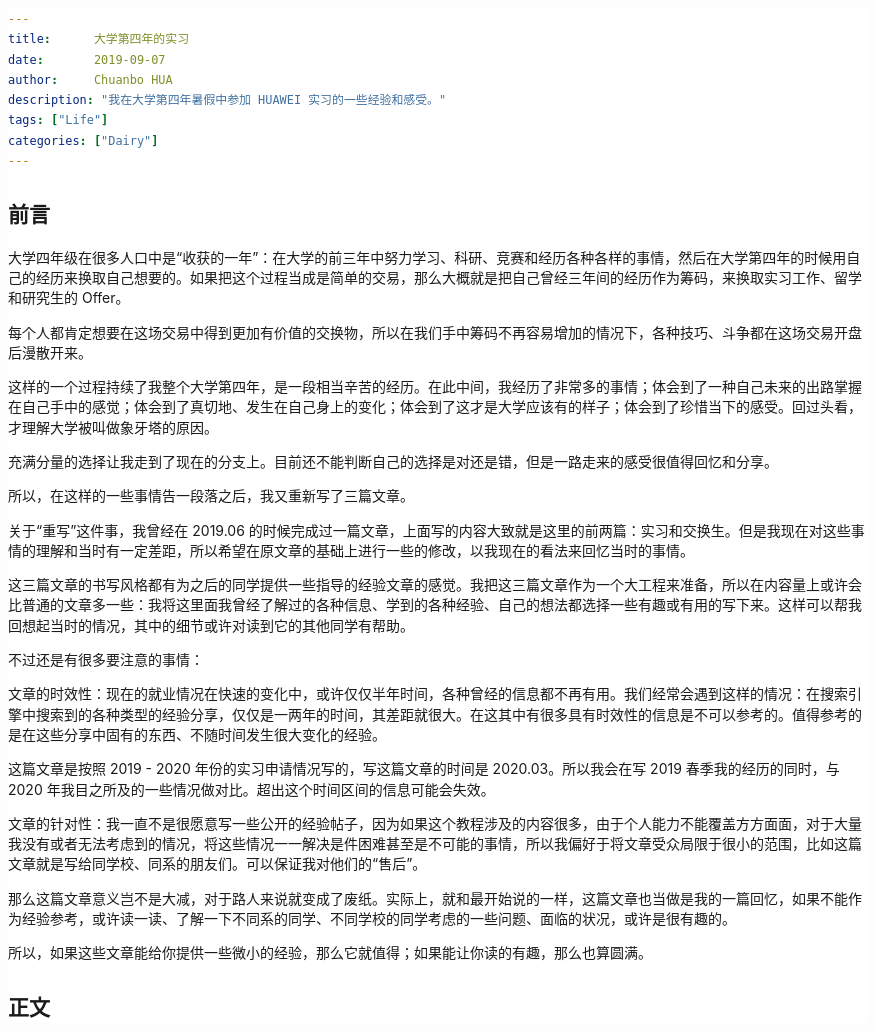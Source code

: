 ```yaml
---
title:      大学第四年的实习
date:       2019-09-07
author:     Chuanbo HUA
description: "我在大学第四年暑假中参加 HUAWEI 实习的一些经验和感受。"
tags: ["Life"]
categories: ["Dairy"]
---
```




## 前言

大学四年级在很多人口中是“收获的一年”：在大学的前三年中努力学习、科研、竞赛和经历各种各样的事情，然后在大学第四年的时候用自己的经历来换取自己想要的。如果把这个过程当成是简单的交易，那么大概就是把自己曾经三年间的经历作为筹码，来换取实习工作、留学和研究生的 Offer。

每个人都肯定想要在这场交易中得到更加有价值的交换物，所以在我们手中筹码不再容易增加的情况下，各种技巧、斗争都在这场交易开盘后漫散开来。

这样的一个过程持续了我整个大学第四年，是一段相当辛苦的经历。在此中间，我经历了非常多的事情；体会到了一种自己未来的出路掌握在自己手中的感觉；体会到了真切地、发生在自己身上的变化；体会到了这才是大学应该有的样子；体会到了珍惜当下的感受。回过头看，才理解大学被叫做象牙塔的原因。

充满分量的选择让我走到了现在的分支上。目前还不能判断自己的选择是对还是错，但是一路走来的感受很值得回忆和分享。



所以，在这样的一些事情告一段落之后，我又重新写了三篇文章。

关于“重写”这件事，我曾经在 2019.06 的时候完成过一篇文章，上面写的内容大致就是这里的前两篇：实习和交换生。但是我现在对这些事情的理解和当时有一定差距，所以希望在原文章的基础上进行一些的修改，以我现在的看法来回忆当时的事情。

这三篇文章的书写风格都有为之后的同学提供一些指导的经验文章的感觉。我把这三篇文章作为一个大工程来准备，所以在内容量上或许会比普通的文章多一些：我将这里面我曾经了解过的各种信息、学到的各种经验、自己的想法都选择一些有趣或有用的写下来。这样可以帮我回想起当时的情况，其中的细节或许对读到它的其他同学有帮助。



不过还是有很多要注意的事情：

文章的时效性：现在的就业情况在快速的变化中，或许仅仅半年时间，各种曾经的信息都不再有用。我们经常会遇到这样的情况：在搜索引擎中搜索到的各种类型的经验分享，仅仅是一两年的时间，其差距就很大。在这其中有很多具有时效性的信息是不可以参考的。值得参考的是在这些分享中固有的东西、不随时间发生很大变化的经验。

这篇文章是按照 2019 - 2020 年份的实习申请情况写的，写这篇文章的时间是 2020.03。所以我会在写 2019 春季我的经历的同时，与 2020 年我目之所及的一些情况做对比。超出这个时间区间的信息可能会失效。



文章的针对性：我一直不是很愿意写一些公开的经验帖子，因为如果这个教程涉及的内容很多，由于个人能力不能覆盖方方面面，对于大量我没有或者无法考虑到的情况，将这些情况一一解决是件困难甚至是不可能的事情，所以我偏好于将文章受众局限于很小的范围，比如这篇文章就是写给同学校、同系的朋友们。可以保证我对他们的“售后”。

那么这篇文章意义岂不是大减，对于路人来说就变成了废纸。实际上，就和最开始说的一样，这篇文章也当做是我的一篇回忆，如果不能作为经验参考，或许读一读、了解一下不同系的同学、不同学校的同学考虑的一些问题、面临的状况，或许是很有趣的。



所以，如果这些文章能给你提供一些微小的经验，那么它就值得；如果能让你读的有趣，那么也算圆满。



## 正文
